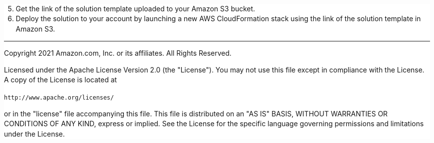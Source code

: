 5. Get the link of the solution template uploaded to your Amazon S3 bucket.
6. Deploy the solution to your account by launching a new AWS CloudFormation stack using the link of the solution template in Amazon S3.

***

Copyright 2021 Amazon.com, Inc. or its affiliates. All Rights Reserved.

Licensed under the Apache License Version 2.0 (the "License"). You may not use this file except in compliance with the License. A copy of the License is located at

    http://www.apache.org/licenses/

or in the "license" file accompanying this file. This file is distributed on an "AS IS" BASIS, WITHOUT WARRANTIES OR CONDITIONS OF ANY KIND, express or implied. See the License for the specific language governing permissions and limitations under the License.
